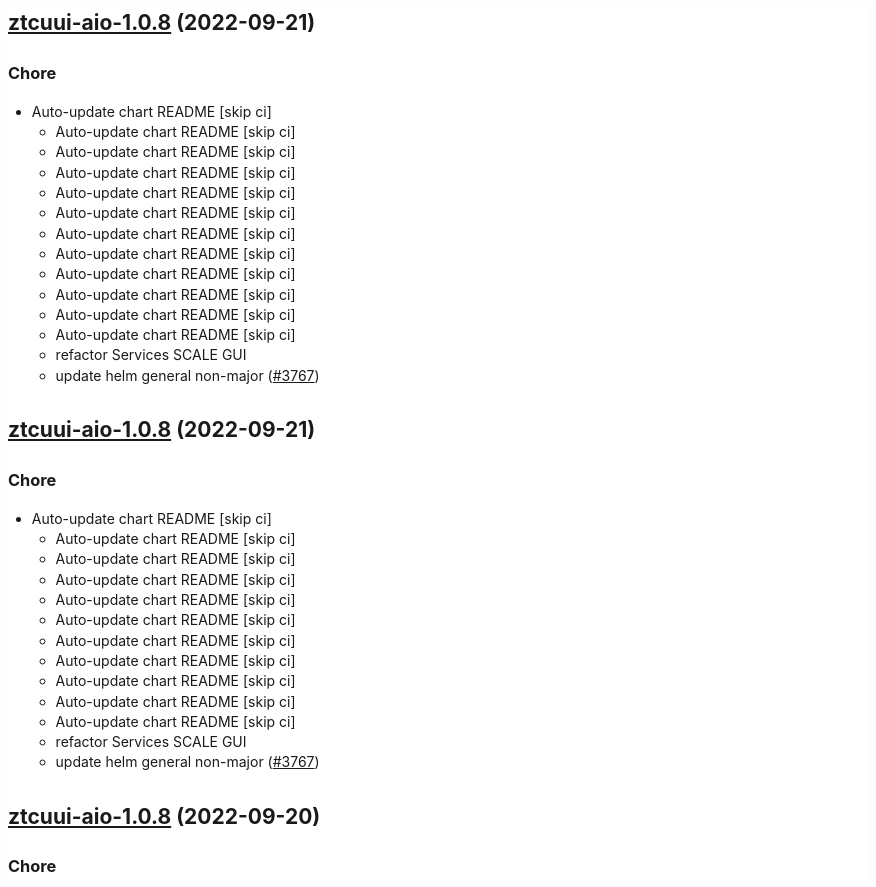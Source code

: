 


## [ztcuui-aio-1.0.8](https://github.com/truecharts/charts/compare/ztcuui-aio-1.0.7...ztcuui-aio-1.0.8) (2022-09-21)

### Chore

- Auto-update chart README [skip ci]
  - Auto-update chart README [skip ci]
  - Auto-update chart README [skip ci]
  - Auto-update chart README [skip ci]
  - Auto-update chart README [skip ci]
  - Auto-update chart README [skip ci]
  - Auto-update chart README [skip ci]
  - Auto-update chart README [skip ci]
  - Auto-update chart README [skip ci]
  - Auto-update chart README [skip ci]
  - Auto-update chart README [skip ci]
  - Auto-update chart README [skip ci]
  - refactor Services SCALE GUI
  - update helm general non-major ([#3767](https://github.com/truecharts/charts/issues/3767))




## [ztcuui-aio-1.0.8](https://github.com/truecharts/charts/compare/ztcuui-aio-1.0.7...ztcuui-aio-1.0.8) (2022-09-21)

### Chore

- Auto-update chart README [skip ci]
  - Auto-update chart README [skip ci]
  - Auto-update chart README [skip ci]
  - Auto-update chart README [skip ci]
  - Auto-update chart README [skip ci]
  - Auto-update chart README [skip ci]
  - Auto-update chart README [skip ci]
  - Auto-update chart README [skip ci]
  - Auto-update chart README [skip ci]
  - Auto-update chart README [skip ci]
  - Auto-update chart README [skip ci]
  - refactor Services SCALE GUI
  - update helm general non-major ([#3767](https://github.com/truecharts/charts/issues/3767))




## [ztcuui-aio-1.0.8](https://github.com/truecharts/charts/compare/ztcuui-aio-1.0.7...ztcuui-aio-1.0.8) (2022-09-20)

### Chore
